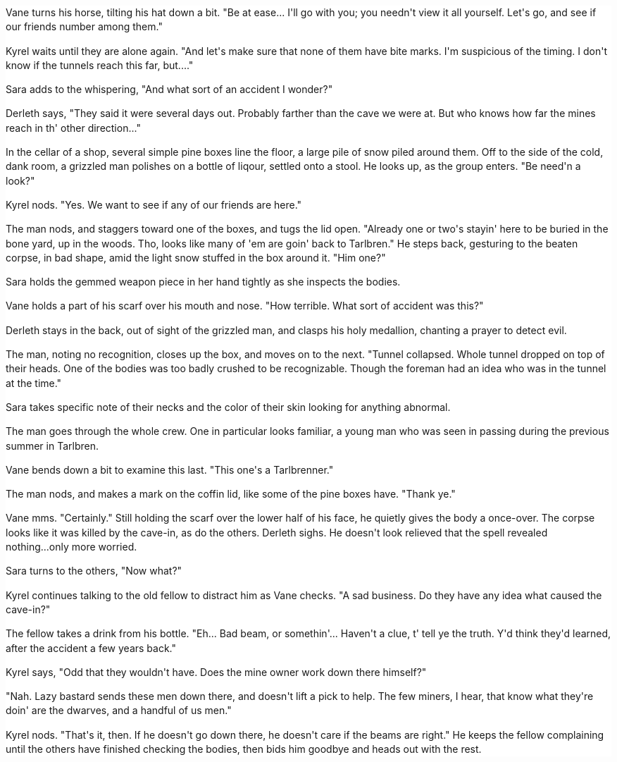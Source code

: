 Vane turns his horse, tilting his hat down a bit. "Be at ease... I'll go with you; you needn't view it all yourself. Let's go, and see if our friends number among them."

Kyrel waits until they are alone again. "And let's make sure that none of them have bite marks. I'm suspicious of the timing. I don't know if the tunnels reach this far, but...."

Sara adds to the whispering, "And what sort of an accident I wonder?"

Derleth says, "They said it were several days out. Probably farther than the cave we were at. But who knows how far the mines reach in th' other direction..."

In the cellar of a shop, several simple pine boxes line the floor, a large pile of snow piled around them. Off to the side of the cold, dank room, a grizzled man polishes on a bottle of liqour, settled onto a stool. He looks up, as the group enters. "Be need'n a look?"

Kyrel nods. "Yes. We want to see if any of our friends are here."

The man nods, and staggers toward one of the boxes, and tugs the lid open. "Already one or two's stayin' here to be buried in the bone yard, up in the woods. Tho, looks like many of 'em are goin' back to Tarlbren." He steps back, gesturing to the beaten corpse, in bad shape, amid the light snow stuffed in the box around it. "Him one?"

Sara holds the gemmed weapon piece in her hand tightly as she inspects the bodies.

Vane holds a part of his scarf over his mouth and nose. "How terrible. What sort of accident was this?"

Derleth stays in the back, out of sight of the grizzled man, and clasps his holy medallion, chanting a prayer to detect evil.

The man, noting no recognition, closes up the box, and moves on to the next. "Tunnel collapsed. Whole tunnel dropped on top of their heads. One of the bodies was too badly crushed to be recognizable. Though the foreman had an idea who was in the tunnel at the time."

Sara takes specific note of their necks and the color of their skin looking for anything abnormal.

The man goes through the whole crew. One in particular looks familiar, a young man who was seen in passing during the previous summer in Tarlbren.

Vane bends down a bit to examine this last. "This one's a Tarlbrenner."

The man nods, and makes a mark on the coffin lid, like some of the pine boxes have. "Thank ye."

Vane mms. "Certainly." Still holding the scarf over the lower half of his face, he quietly gives the body a once-over. The corpse looks like it was killed by the cave-in, as do the others. Derleth sighs. He doesn't look relieved that the spell revealed nothing...only more worried.

Sara turns to the others, "Now what?"

Kyrel continues talking to the old fellow to distract him as Vane checks. "A sad business. Do they have any idea what caused the cave-in?"

The fellow takes a drink from his bottle. "Eh... Bad beam, or somethin'... Haven't a clue, t' tell ye the truth. Y'd think they'd learned, after the accident a few years back."

Kyrel says, "Odd that they wouldn't have. Does the mine owner work down there himself?"

"Nah. Lazy bastard sends these men down there, and doesn't lift a pick to help. The few miners, I hear, that know what they're doin' are the dwarves, and a handful of us men."

Kyrel nods. "That's it, then. If he doesn't go down there, he doesn't care if the beams are right." He keeps the fellow complaining until the others have finished checking the bodies, then bids him goodbye and heads out with the rest.
